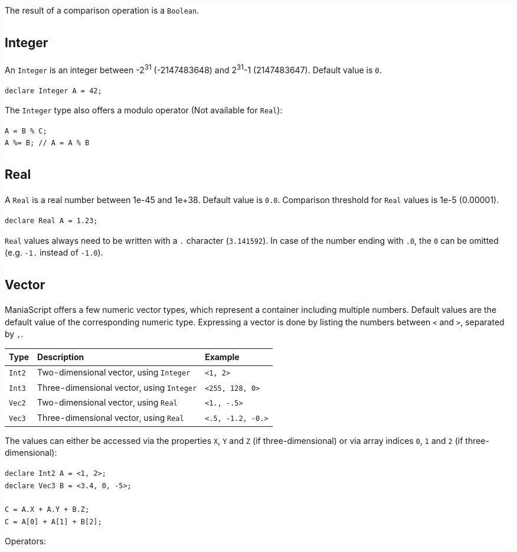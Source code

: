 The result of a comparison operation is a `Boolean`.

## Integer
An `Integer` is an integer between -2<sup>31</sup> (-2147483648) and 2<sup>31</sup>-1 (2147483647). Default value is `0`.

```maniascript
declare Integer A = 42;
```

The `Integer` type also offers a modulo operator (Not available for `Real`):
```maniascript
A = B % C;
A %= B; // A = A % B
```

## Real
A `Real` is a real number between 1e-45 and 1e+38. Default value is `0.0`. Comparison threshold for `Real` values is 1e-5 (0.00001).

```maniascript
declare Real A = 1.23;
```

`Real` values always need to be written with a `.` character (`3.141592`). In case of the number ending with `.0`, the `0` can be omitted (e.g. `-1.` instead of `-1.0`).

## Vector
ManiaScript offers a few numeric vector types, which represent a container including multiple numbers. Default values are the default value of the corresponding numeric type. Expressing a vector is done by listing the numbers between `<` and `>`, separated by `,`.

| Type      | Description                               | Example           |
|:----------|:------------------------------------------|:------------------|
| `Int2`    | Two-dimensional vector, using `Integer`   | `<1, 2>`          |
| `Int3`    | Three-dimensional vector, using `Integer` | `<255, 128, 0>`   |
| `Vec2`    | Two-dimensional vector, using `Real`      | `<1., -.5>`       |
| `Vec3`    | Three-dimensional vector, using `Real`    | `<.5, -1.2, -0.>` |

The values can either be accessed via the properties `X`, `Y` and `Z` (if three-dimensional) or via array indices `0`, `1` and `2` (if three-dimensional):

```maniascript
declare Int2 A = <1, 2>;
declare Vec3 B = <3.4, 0, -5>;

C = A.X + A.Y + B.Z;
C = A[0] + A[1] + B[2];
```

Operators:
